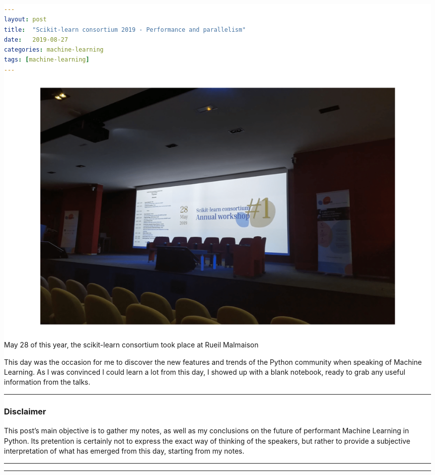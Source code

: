 ```yaml
---
layout: post
title:  "Scikit-learn consortium 2019 - Performance and parallelism"
date:   2019-08-27
categories: machine-learning
tags: [machine-learning]
---
```


![](/img/sklearn-consortium/cover.png)

May 28 of this year, the scikit-learn consortium took place at Rueil Malmaison

This day was the occasion for me to discover the new features and trends of the Python community when speaking of Machine Learning. As I was convinced I could learn a lot from this day, I showed up with a blank notebook, ready to grab any useful information from the talks.

--------

### Disclaimer

This post’s main objective is to gather my notes, as well as my conclusions on the future of performant Machine Learning in Python. Its pretention is certainly not to express the exact way of thinking of the speakers, but rather to provide a subjective interpretation of what has emerged from this day, starting from my notes.

--------
--------
